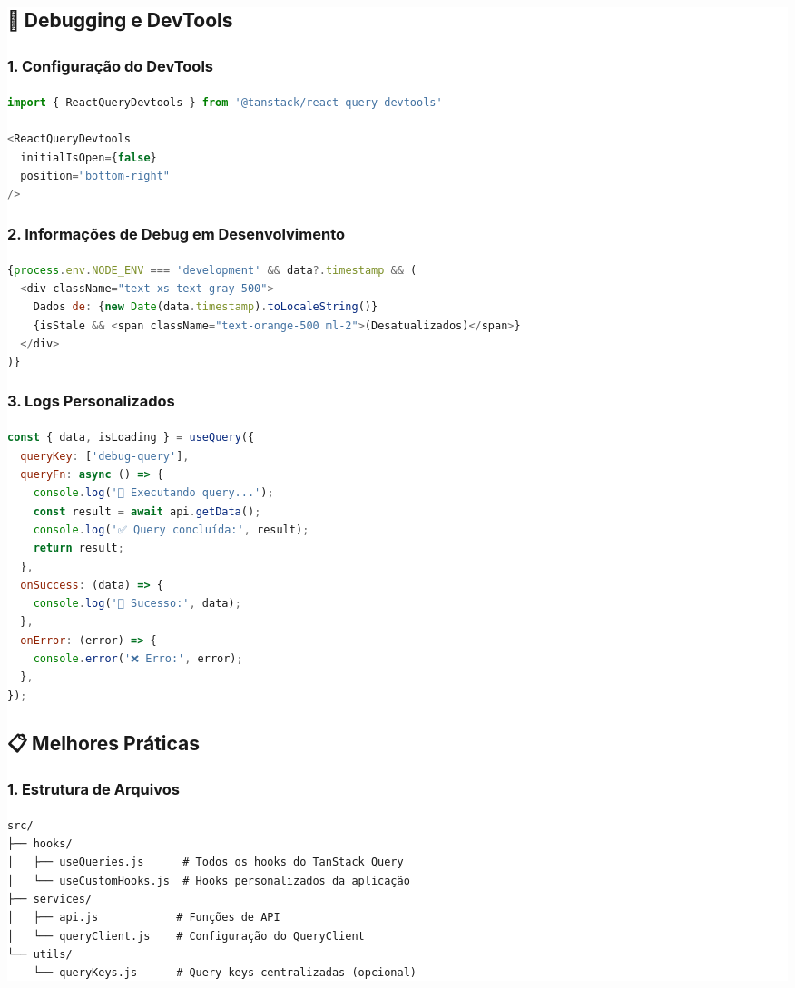 ## 🐛 Debugging e DevTools

### 1. Configuração do DevTools

```javascript
import { ReactQueryDevtools } from '@tanstack/react-query-devtools'

<ReactQueryDevtools 
  initialIsOpen={false} 
  position="bottom-right"
/>
```

### 2. Informações de Debug em Desenvolvimento

```javascript
{process.env.NODE_ENV === 'development' && data?.timestamp && (
  <div className="text-xs text-gray-500">
    Dados de: {new Date(data.timestamp).toLocaleString()}
    {isStale && <span className="text-orange-500 ml-2">(Desatualizados)</span>}
  </div>
)}
```

### 3. Logs Personalizados

```javascript
const { data, isLoading } = useQuery({
  queryKey: ['debug-query'],
  queryFn: async () => {
    console.log('🔄 Executando query...');
    const result = await api.getData();
    console.log('✅ Query concluída:', result);
    return result;
  },
  onSuccess: (data) => {
    console.log('🎉 Sucesso:', data);
  },
  onError: (error) => {
    console.error('❌ Erro:', error);
  },
});
```

## 📋 Melhores Práticas

### 1. Estrutura de Arquivos

```
src/
├── hooks/
│   ├── useQueries.js      # Todos os hooks do TanStack Query
│   └── useCustomHooks.js  # Hooks personalizados da aplicação
├── services/
│   ├── api.js            # Funções de API
│   └── queryClient.js    # Configuração do QueryClient
└── utils/
    └── queryKeys.js      # Query keys centralizadas (opcional)
```
